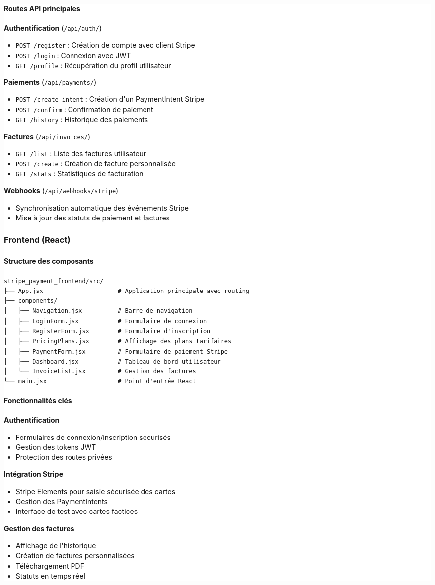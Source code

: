 #### Routes API principales

**Authentification** (`/api/auth/`)
- `POST /register` : Création de compte avec client Stripe
- `POST /login` : Connexion avec JWT
- `GET /profile` : Récupération du profil utilisateur

**Paiements** (`/api/payments/`)
- `POST /create-intent` : Création d'un PaymentIntent Stripe
- `POST /confirm` : Confirmation de paiement
- `GET /history` : Historique des paiements

**Factures** (`/api/invoices/`)
- `GET /list` : Liste des factures utilisateur
- `POST /create` : Création de facture personnalisée
- `GET /stats` : Statistiques de facturation

**Webhooks** (`/api/webhooks/stripe`)
- Synchronisation automatique des événements Stripe
- Mise à jour des statuts de paiement et factures

### Frontend (React)

#### Structure des composants
```
stripe_payment_frontend/src/
├── App.jsx                     # Application principale avec routing
├── components/
│   ├── Navigation.jsx          # Barre de navigation
│   ├── LoginForm.jsx           # Formulaire de connexion
│   ├── RegisterForm.jsx        # Formulaire d'inscription
│   ├── PricingPlans.jsx        # Affichage des plans tarifaires
│   ├── PaymentForm.jsx         # Formulaire de paiement Stripe
│   ├── Dashboard.jsx           # Tableau de bord utilisateur
│   └── InvoiceList.jsx         # Gestion des factures
└── main.jsx                    # Point d'entrée React
```

#### Fonctionnalités clés

**Authentification**
- Formulaires de connexion/inscription sécurisés
- Gestion des tokens JWT
- Protection des routes privées

**Intégration Stripe**
- Stripe Elements pour saisie sécurisée des cartes
- Gestion des PaymentIntents
- Interface de test avec cartes factices

**Gestion des factures**
- Affichage de l'historique
- Création de factures personnalisées
- Téléchargement PDF
- Statuts en temps réel
